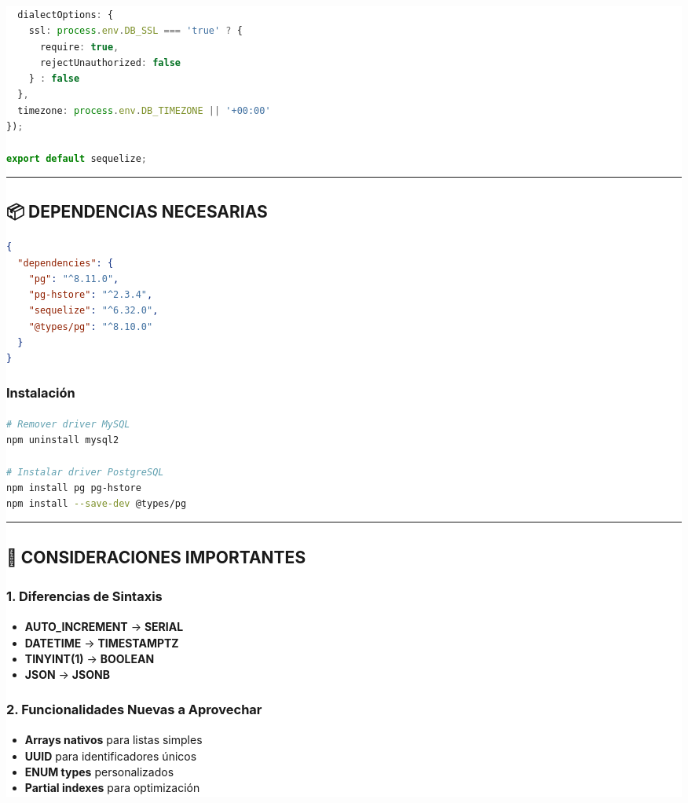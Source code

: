 ```typescript
  dialectOptions: {
    ssl: process.env.DB_SSL === 'true' ? {
      require: true,
      rejectUnauthorized: false
    } : false
  },
  timezone: process.env.DB_TIMEZONE || '+00:00'
});

export default sequelize;
```

---

## 📦 DEPENDENCIAS NECESARIAS

```json
{
  "dependencies": {
    "pg": "^8.11.0",
    "pg-hstore": "^2.3.4",
    "sequelize": "^6.32.0",
    "@types/pg": "^8.10.0"
  }
}
```

### **Instalación**
```bash
# Remover driver MySQL
npm uninstall mysql2

# Instalar driver PostgreSQL
npm install pg pg-hstore
npm install --save-dev @types/pg
```

---

## 🚨 CONSIDERACIONES IMPORTANTES

### **1. Diferencias de Sintaxis**
- **AUTO_INCREMENT** → **SERIAL**
- **DATETIME** → **TIMESTAMPTZ**
- **TINYINT(1)** → **BOOLEAN**
- **JSON** → **JSONB**

### **2. Funcionalidades Nuevas a Aprovechar**
- **Arrays nativos** para listas simples
- **UUID** para identificadores únicos
- **ENUM types** personalizados
- **Partial indexes** para optimización

